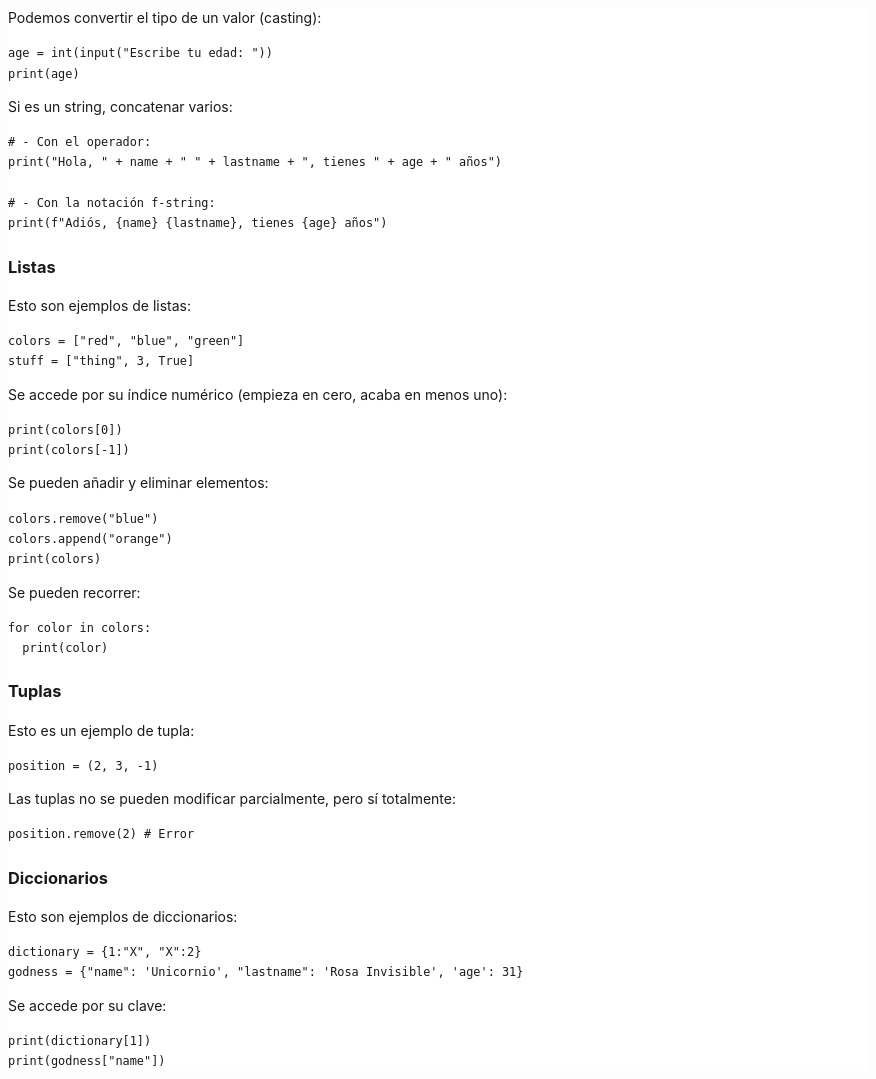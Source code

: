Podemos convertir el tipo de un valor (casting):

    age = int(input("Escribe tu edad: "))
    print(age)

Si es un string, concatenar varios:

    # - Con el operador:
    print("Hola, " + name + " " + lastname + ", tienes " + age + " años")

    # - Con la notación f-string:
    print(f"Adiós, {name} {lastname}, tienes {age} años")

### Listas

Esto son ejemplos de listas:

    colors = ["red", "blue", "green"]
    stuff = ["thing", 3, True]

Se accede por su índice numérico (empieza en cero, acaba en menos uno):

    print(colors[0])
    print(colors[-1])

Se pueden añadir y eliminar elementos:

    colors.remove("blue")
    colors.append("orange")
    print(colors)

Se pueden recorrer:

    for color in colors:
      print(color)

### Tuplas

Esto es un ejemplo de tupla:

    position = (2, 3, -1)

Las tuplas no se pueden modificar parcialmente, pero sí totalmente:

    position.remove(2) # Error

### Diccionarios

Esto son ejemplos de diccionarios:

    dictionary = {1:"X", "X":2}
    godness = {"name": 'Unicornio', "lastname": 'Rosa Invisible', 'age': 31}

Se accede por su clave:

    print(dictionary[1])
    print(godness["name"])
